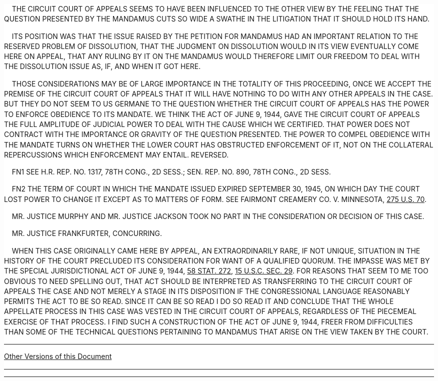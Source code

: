     THE CIRCUIT COURT OF APPEALS SEEMS TO HAVE BEEN INFLUENCED TO THE OTHER VIEW BY THE FEELING THAT THE QUESTION PRESENTED BY THE MANDAMUS CUTS SO WIDE A SWATHE IN THE LITIGATION THAT IT SHOULD HOLD ITS HAND.

    ITS POSITION WAS THAT THE ISSUE RAISED BY THE PETITION FOR MANDAMUS HAD AN IMPORTANT RELATION TO THE RESERVED PROBLEM OF DISSOLUTION, THAT THE JUDGMENT ON DISSOLUTION WOULD IN ITS VIEW EVENTUALLY COME HERE ON APPEAL, THAT ANY RULING BY IT ON THE MANDAMUS WOULD THEREFORE LIMIT OUR FREEDOM TO DEAL WITH THE DISSOLUTION ISSUE AS, IF, AND WHEN IT GOT HERE.

    THOSE CONSIDERATIONS MAY BE OF LARGE IMPORTANCE IN THE TOTALITY OF THIS PROCEEDING, ONCE WE ACCEPT THE PREMISE OF THE CIRCUIT COURT OF APPEALS THAT IT WILL HAVE NOTHING TO DO WITH ANY OTHER APPEALS IN THE CASE.  BUT THEY DO NOT SEEM TO US GERMANE TO THE QUESTION WHETHER THE CIRCUIT COURT OF APPEALS HAS THE POWER TO ENFORCE OBEDIENCE TO ITS MANDATE.  WE THINK THE ACT OF JUNE 9, 1944, GAVE THE CIRCUIT COURT OF APPEALS THE FULL AMPLITUDE OF JUDICIAL POWER TO DEAL WITH THE CAUSE WHICH WE CERTIFIED.  THAT POWER DOES NOT CONTRACT WITH THE IMPORTANCE OR GRAVITY OF THE QUESTION PRESENTED.  THE POWER TO COMPEL OBEDIENCE WITH THE MANDATE TURNS ON WHETHER THE LOWER COURT HAS OBSTRUCTED ENFORCEMENT OF IT, NOT ON THE COLLATERAL REPERCUSSIONS WHICH ENFORCEMENT MAY ENTAIL.  REVERSED.

    FN1  SEE H.R. REP. NO. 1317, 78TH CONG., 2D SESS.; SEN. REP. NO. 890, 78TH CONG., 2D SESS.

    FN2  THE TERM OF COURT IN WHICH THE MANDATE ISSUED EXPIRED SEPTEMBER 30, 1945, ON WHICH DAY THE COURT LOST POWER TO CHANGE IT EXCEPT AS TO MATTERS OF FORM.  SEE FAIRMONT CREAMERY CO. V. MINNESOTA, [275 U.S. 70][/us/courts/scotus/usReporter/275/70].

    MR. JUSTICE MURPHY AND MR. JUSTICE JACKSON TOOK NO PART IN THE CONSIDERATION OR DECISION OF THIS CASE.

    MR. JUSTICE FRANKFURTER, CONCURRING.

    WHEN THIS CASE ORIGINALLY CAME HERE BY APPEAL, AN EXTRAORDINARILY RARE, IF NOT UNIQUE, SITUATION IN THE HISTORY OF THE COURT PRECLUDED ITS CONSIDERATION FOR WANT OF A QUALIFIED QUORUM.  THE IMPASSE WAS MET BY THE SPECIAL JURISDICTIONAL ACT OF JUNE 9, 1944, [58 STAT. 272][/us/stat/58/272], [15 U.S.C. SEC. 29][/us/usc/t15/s29].  FOR REASONS THAT SEEM TO ME TOO OBVIOUS TO NEED SPELLING OUT, THAT ACT SHOULD BE INTERPRETED AS TRANSFERRING TO THE CIRCUIT COURT OF APPEALS THE CASE AND NOT MERELY A STAGE IN ITS DISPOSITION IF THE CONGRESSIONAL LANGUAGE REASONABLY PERMITS THE ACT TO BE SO READ.  SINCE IT CAN BE SO READ I DO SO READ IT AND CONCLUDE THAT THE WHOLE APPELLATE PROCESS IN THIS CASE WAS VESTED IN THE CIRCUIT COURT OF APPEALS, REGARDLESS OF THE PIECEMEAL EXERCISE OF THAT PROCESS.  I FIND SUCH A CONSTRUCTION OF THE ACT OF JUNE 9, 1944, FREER FROM DIFFICULTIES THAN SOME OF THE TECHNICAL QUESTIONS PERTAINING TO MANDAMUS THAT ARISE ON THE VIEW TAKEN BY THE COURT.

----------

[Other Versions of this Document](https://publicdocs.github.io/go/links?ns=uslm-x&ref=%2Fus%2Fcourts%2Fscotus%2FusReporter%2F334%2F258)

----------
----------

[/us/courts/scotus/usReporter/334/258]: https://publicdocs.github.io/go/links?ns=uslm-x&ref=%2Fus%2Fcourts%2Fscotus%2FusReporter%2F334%2F258
[/us/stat/58/272]: https://publicdocs.github.io/go/links?ns=uslm&ref=%2Fus%2Fstat%2F58%2F272
[/us/courts/scotus/usReporter/333/841]: https://publicdocs.github.io/go/links?ns=uslm-x&ref=%2Fus%2Fcourts%2Fscotus%2FusReporter%2F333%2F841
[/us/stat/26/209]: https://publicdocs.github.io/go/links?ns=uslm&ref=%2Fus%2Fstat%2F26%2F209
[/us/courts/scotus/usReporter/320/708]: https://publicdocs.github.io/go/links?ns=uslm-x&ref=%2Fus%2Fcourts%2Fscotus%2FusReporter%2F320%2F708
[/us/stat/58/272]: https://publicdocs.github.io/go/links?ns=uslm&ref=%2Fus%2Fstat%2F58%2F272
[/us/courts/scotus/usReporter/322/716]: https://publicdocs.github.io/go/links?ns=uslm-x&ref=%2Fus%2Fcourts%2Fscotus%2FusReporter%2F322%2F716
[/us/stat/58/765]: https://publicdocs.github.io/go/links?ns=uslm&ref=%2Fus%2Fstat%2F58%2F765
[/us/courts/scotus/usReporter/217/268]: https://publicdocs.github.io/go/links?ns=uslm-x&ref=%2Fus%2Fcourts%2Fscotus%2FusReporter%2F217%2F268
[/us/courts/scotus/usReporter/287/241]: https://publicdocs.github.io/go/links?ns=uslm-x&ref=%2Fus%2Fcourts%2Fscotus%2FusReporter%2F287%2F241
[/us/courts/scotus/usReporter/276/1]: https://publicdocs.github.io/go/links?ns=uslm-x&ref=%2Fus%2Fcourts%2Fscotus%2FusReporter%2F276%2F1
[/us/courts/scotus/usReporter/106/663]: https://publicdocs.github.io/go/links?ns=uslm-x&ref=%2Fus%2Fcourts%2Fscotus%2FusReporter%2F106%2F663
[/us/courts/scotus/usReporter/140/91]: https://publicdocs.github.io/go/links?ns=uslm-x&ref=%2Fus%2Fcourts%2Fscotus%2FusReporter%2F140%2F91
[/us/courts/scotus/usReporter/152/512]: https://publicdocs.github.io/go/links?ns=uslm-x&ref=%2Fus%2Fcourts%2Fscotus%2FusReporter%2F152%2F512
[/us/courts/scotus/usReporter/275/70]: https://publicdocs.github.io/go/links?ns=uslm-x&ref=%2Fus%2Fcourts%2Fscotus%2FusReporter%2F275%2F70
[/us/stat/58/272]: https://publicdocs.github.io/go/links?ns=uslm&ref=%2Fus%2Fstat%2F58%2F272
[/us/usc/t15/s29]: https://publicdocs.github.io/go/links?ns=uslm&ref=%2Fus%2Fusc%2Ft15%2Fs29


